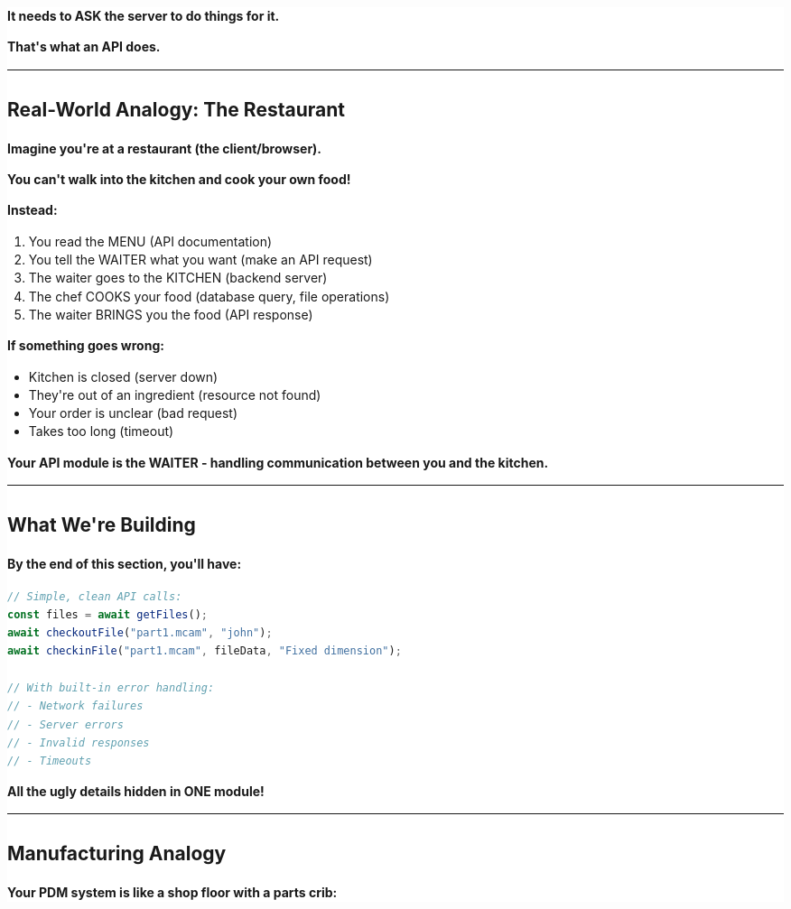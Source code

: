 **It needs to ASK the server to do things for it.**

**That's what an API does.**

---

## Real-World Analogy: The Restaurant

**Imagine you're at a restaurant (the client/browser).**

**You can't walk into the kitchen and cook your own food!**

**Instead:**

1. You read the MENU (API documentation)
2. You tell the WAITER what you want (make an API request)
3. The waiter goes to the KITCHEN (backend server)
4. The chef COOKS your food (database query, file operations)
5. The waiter BRINGS you the food (API response)

**If something goes wrong:**

- Kitchen is closed (server down)
- They're out of an ingredient (resource not found)
- Your order is unclear (bad request)
- Takes too long (timeout)

**Your API module is the WAITER - handling communication between you and the kitchen.**

---

## What We're Building

**By the end of this section, you'll have:**

```javascript
// Simple, clean API calls:
const files = await getFiles();
await checkoutFile("part1.mcam", "john");
await checkinFile("part1.mcam", fileData, "Fixed dimension");

// With built-in error handling:
// - Network failures
// - Server errors
// - Invalid responses
// - Timeouts
```

**All the ugly details hidden in ONE module!**

---

## Manufacturing Analogy

**Your PDM system is like a shop floor with a parts crib:**
